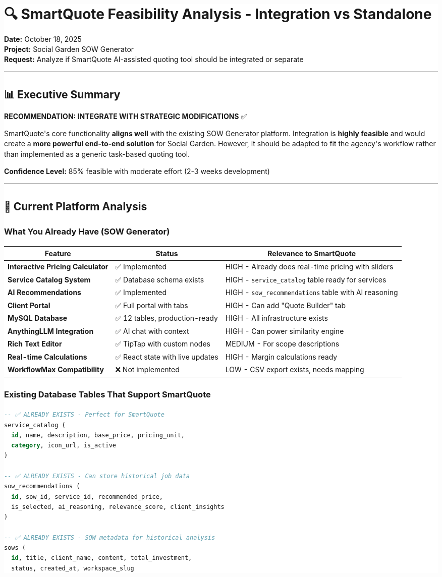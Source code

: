 # 🔍 SmartQuote Feasibility Analysis - Integration vs Standalone

**Date:** October 18, 2025  
**Project:** Social Garden SOW Generator  
**Request:** Analyze if SmartQuote AI-assisted quoting tool should be integrated or separate

---

## 📊 Executive Summary

**RECOMMENDATION: INTEGRATE WITH STRATEGIC MODIFICATIONS** ✅

SmartQuote's core functionality **aligns well** with the existing SOW Generator platform. Integration is **highly feasible** and would create a **more powerful end-to-end solution** for Social Garden. However, it should be adapted to fit the agency's workflow rather than implemented as a generic task-based quoting tool.

**Confidence Level:** 85% feasible with moderate effort (2-3 weeks development)

---

## 🎯 Current Platform Analysis

### What You Already Have (SOW Generator)

| Feature | Status | Relevance to SmartQuote |
|---------|--------|------------------------|
| **Interactive Pricing Calculator** | ✅ Implemented | HIGH - Already does real-time pricing with sliders |
| **Service Catalog System** | ✅ Database schema exists | HIGH - `service_catalog` table ready for services |
| **AI Recommendations** | ✅ Implemented | HIGH - `sow_recommendations` table with AI reasoning |
| **Client Portal** | ✅ Full portal with tabs | HIGH - Can add "Quote Builder" tab |
| **MySQL Database** | ✅ 12 tables, production-ready | HIGH - All infrastructure exists |
| **AnythingLLM Integration** | ✅ AI chat with context | HIGH - Can power similarity engine |
| **Rich Text Editor** | ✅ TipTap with custom nodes | MEDIUM - For scope descriptions |
| **Real-time Calculations** | ✅ React state with live updates | HIGH - Margin calculations ready |
| **WorkflowMax Compatibility** | ❌ Not implemented | LOW - CSV export exists, needs mapping |

### Existing Database Tables That Support SmartQuote

```sql
-- ✅ ALREADY EXISTS - Perfect for SmartQuote
service_catalog (
  id, name, description, base_price, pricing_unit, 
  category, icon_url, is_active
)

-- ✅ ALREADY EXISTS - Can store historical job data
sow_recommendations (
  id, sow_id, service_id, recommended_price, 
  is_selected, ai_reasoning, relevance_score, client_insights
)

-- ✅ ALREADY EXISTS - SOW metadata for historical analysis
sows (
  id, title, client_name, content, total_investment, 
  status, created_at, workspace_slug
```